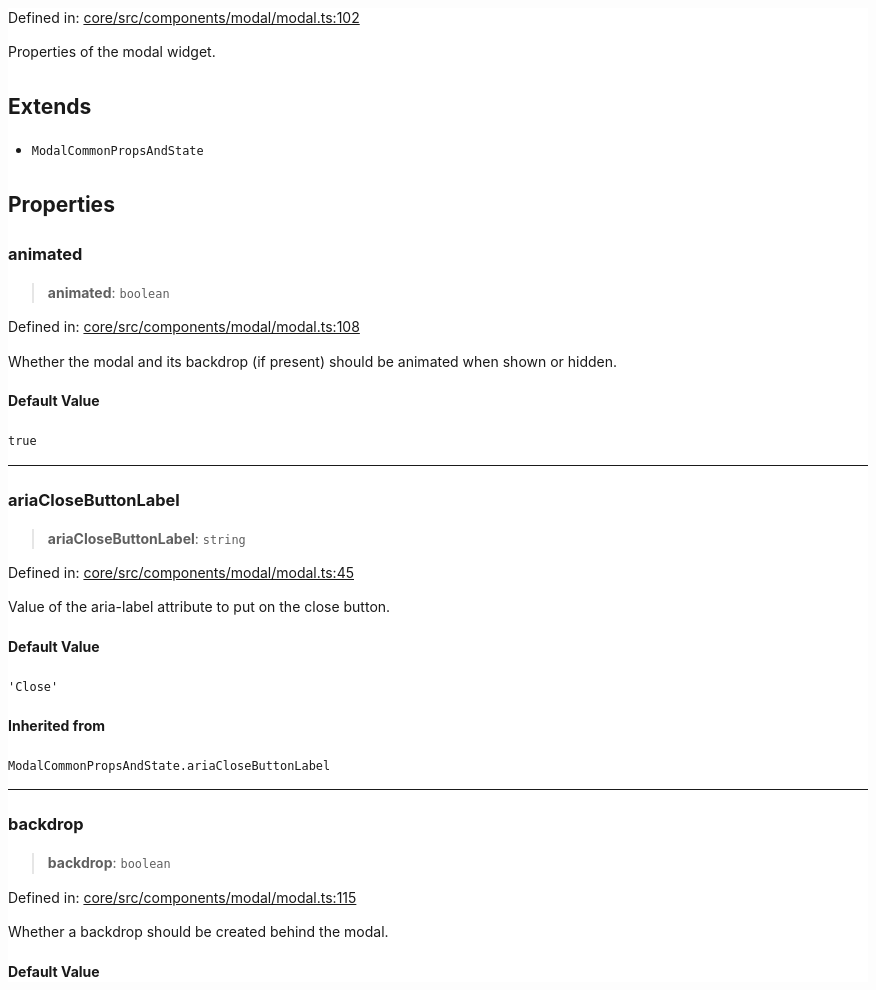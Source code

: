 Defined in: [core/src/components/modal/modal.ts:102](https://github.com/AmadeusITGroup/AgnosUI/blob/cb9aa94dfe24c7f900f9c3fbd07ef344329a3e75/core/src/components/modal/modal.ts#L102)

Properties of the modal widget.

## Extends

- `ModalCommonPropsAndState`

## Properties

### animated

> **animated**: `boolean`

Defined in: [core/src/components/modal/modal.ts:108](https://github.com/AmadeusITGroup/AgnosUI/blob/cb9aa94dfe24c7f900f9c3fbd07ef344329a3e75/core/src/components/modal/modal.ts#L108)

Whether the modal and its backdrop (if present) should be animated when shown or hidden.

#### Default Value

`true`

***

### ariaCloseButtonLabel

> **ariaCloseButtonLabel**: `string`

Defined in: [core/src/components/modal/modal.ts:45](https://github.com/AmadeusITGroup/AgnosUI/blob/cb9aa94dfe24c7f900f9c3fbd07ef344329a3e75/core/src/components/modal/modal.ts#L45)

Value of the aria-label attribute to put on the close button.

#### Default Value

`'Close'`

#### Inherited from

`ModalCommonPropsAndState.ariaCloseButtonLabel`

***

### backdrop

> **backdrop**: `boolean`

Defined in: [core/src/components/modal/modal.ts:115](https://github.com/AmadeusITGroup/AgnosUI/blob/cb9aa94dfe24c7f900f9c3fbd07ef344329a3e75/core/src/components/modal/modal.ts#L115)

Whether a backdrop should be created behind the modal.

#### Default Value
